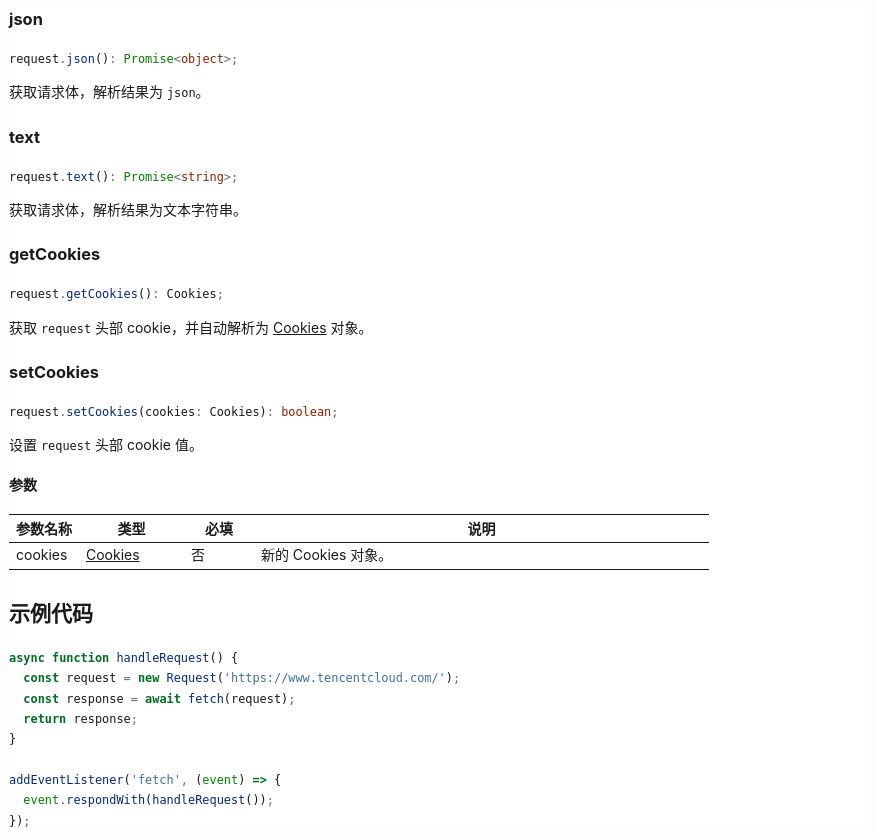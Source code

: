 ### json
```typescript
request.json(): Promise<object>;
```

获取请求体，解析结果为 `json`。

### text
```typescript
request.text(): Promise<string>;
```

获取请求体，解析结果为文本字符串。

### getCookies
```typescript
request.getCookies(): Cookies;
```

获取 `request` 头部 cookie，并自动解析为 [Cookies](https://cloud.tencent.com/document/product/1552/81905) 对象。

### setCookies
```typescript
request.setCookies(cookies: Cookies): boolean;
```

设置 `request` 头部 cookie 值。 

#### 参数

<table>
	<thead>
		<tr>
			<th width="10%">参数名称</th>
			<th width="15%">类型</th>
			<th width="10%">必填</th>
			<th width="65%">说明</th>
	</tr>
	</thead>
	<tbody>
		<tr>
			<td>cookies</td>
			<td><a href="https://cloud.tencent.com/document/product/1552/81905">Cookies</a></td>
			<td>否</td>
			<td>
        新的 Cookies 对象。
      </td>
		</tr>
	</tbody>
</table>

## 示例代码
```typescript
async function handleRequest() {
  const request = new Request('https://www.tencentcloud.com/');
  const response = await fetch(request);
  return response;
}

addEventListener('fetch', (event) => {
  event.respondWith(handleRequest());
});
```
